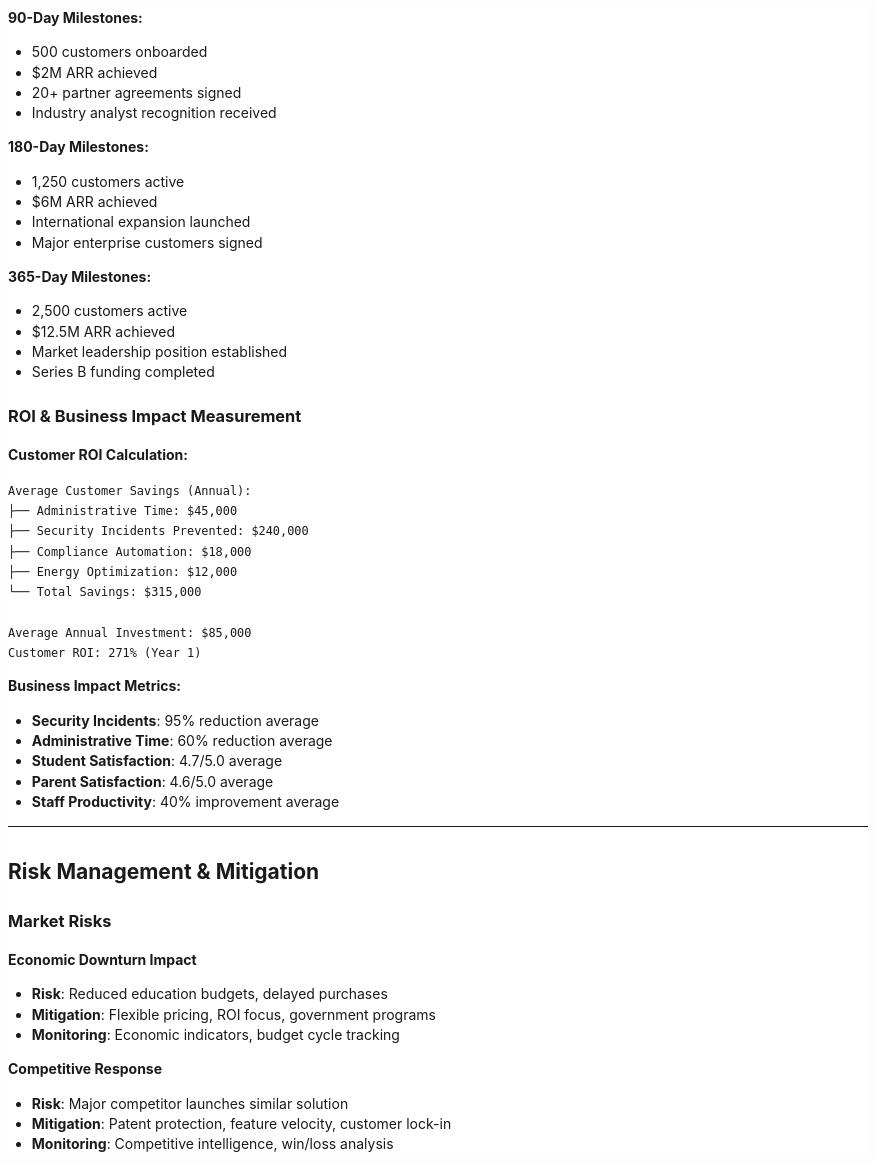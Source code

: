 **90-Day Milestones:**
- 500 customers onboarded  
- $2M ARR achieved
- 20+ partner agreements signed
- Industry analyst recognition received

**180-Day Milestones:**
- 1,250 customers active
- $6M ARR achieved
- International expansion launched
- Major enterprise customers signed

**365-Day Milestones:**
- 2,500 customers active
- $12.5M ARR achieved  
- Market leadership position established
- Series B funding completed

### ROI & Business Impact Measurement

**Customer ROI Calculation:**
```
Average Customer Savings (Annual):
├── Administrative Time: $45,000
├── Security Incidents Prevented: $240,000  
├── Compliance Automation: $18,000
├── Energy Optimization: $12,000
└── Total Savings: $315,000

Average Annual Investment: $85,000
Customer ROI: 271% (Year 1)
```

**Business Impact Metrics:**
- **Security Incidents**: 95% reduction average
- **Administrative Time**: 60% reduction average
- **Student Satisfaction**: 4.7/5.0 average
- **Parent Satisfaction**: 4.6/5.0 average
- **Staff Productivity**: 40% improvement average

---

## Risk Management & Mitigation

### Market Risks

**Economic Downturn Impact**
- **Risk**: Reduced education budgets, delayed purchases
- **Mitigation**: Flexible pricing, ROI focus, government programs
- **Monitoring**: Economic indicators, budget cycle tracking

**Competitive Response**  
- **Risk**: Major competitor launches similar solution
- **Mitigation**: Patent protection, feature velocity, customer lock-in
- **Monitoring**: Competitive intelligence, win/loss analysis
